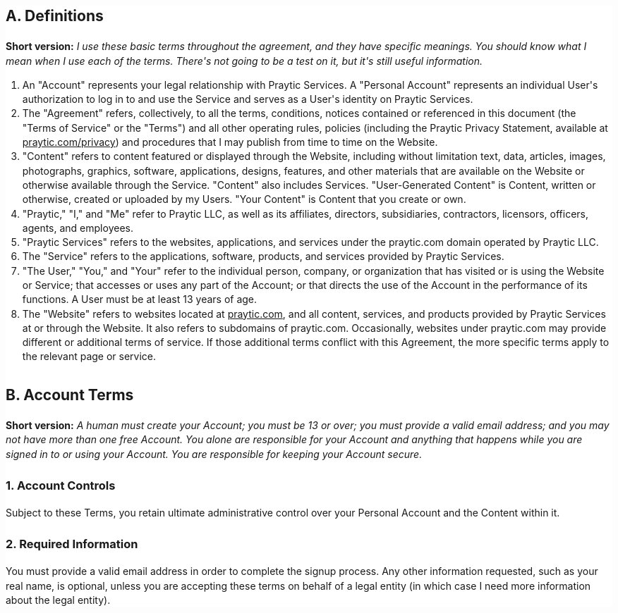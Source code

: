 ## A. Definitions

**Short version:** _I use these basic terms throughout the agreement, and they have specific meanings. You should know what I mean when I use each of the terms. There's not going to be a test on it, but it's still useful information._

1. An "Account" represents your legal relationship with Praytic Services. A "Personal Account" represents an individual User's authorization to log in to and use the Service and serves as a User's identity on Praytic Services.
1. The "Agreement" refers, collectively, to all the terms, conditions, notices contained or referenced in this document (the "Terms of Service" or the "Terms") and all other operating rules, policies (including the Praytic Privacy Statement, available at [praytic.com/privacy](https://praytic.com/privacy)) and procedures that I may publish from time to time on the Website.
1. "Content" refers to content featured or displayed through the Website, including without limitation text, data, articles, images, photographs, graphics, software, applications, designs, features, and other materials that are available on the Website or otherwise available through the Service. "Content" also includes Services. "User-Generated Content" is Content, written or otherwise, created or uploaded by my Users. "Your Content" is Content that you create or own.
1. "Praytic," "I," and "Me" refer to Praytic LLC, as well as its affiliates, directors, subsidiaries, contractors, licensors, officers, agents, and employees.
1. "Praytic Services" refers to the websites, applications, and services under the praytic.com domain operated by Praytic LLC.
1. The "Service" refers to the applications, software, products, and services provided by Praytic Services.
1. "The User," "You," and "Your" refer to the individual person, company, or organization that has visited or is using the Website or Service; that accesses or uses any part of the Account; or that directs the use of the Account in the performance of its functions. A User must be at least 13 years of age.
1. The "Website" refers to websites located at [praytic.com](https://praytic.com/), and all content, services, and products provided by Praytic Services at or through the Website. It also refers to subdomains of praytic.com. Occasionally, websites under praytic.com may provide different or additional terms of service. If those additional terms conflict with this Agreement, the more specific terms apply to the relevant page or service.

## B. Account Terms

**Short version:** _A human must create your Account; you must be 13 or over; you must provide a valid email address; and you may not have more than one free Account. You alone are responsible for your Account and anything that happens while you are signed in to or using your Account. You are responsible for keeping your Account secure._

### 1. Account Controls

Subject to these Terms, you retain ultimate administrative control over your Personal Account and the Content within it.

### 2. Required Information

You must provide a valid email address in order to complete the signup process. Any other information requested, such as your real name, is optional, unless you are accepting these terms on behalf of a legal entity (in which case I need more information about the legal entity).
